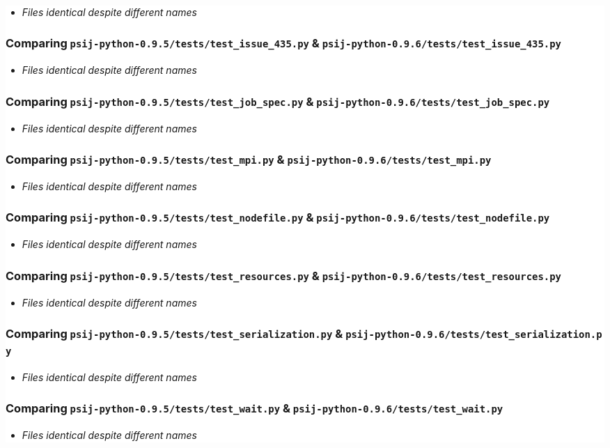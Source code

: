 * *Files identical despite different names*

### Comparing `psij-python-0.9.5/tests/test_issue_435.py` & `psij-python-0.9.6/tests/test_issue_435.py`

 * *Files identical despite different names*

### Comparing `psij-python-0.9.5/tests/test_job_spec.py` & `psij-python-0.9.6/tests/test_job_spec.py`

 * *Files identical despite different names*

### Comparing `psij-python-0.9.5/tests/test_mpi.py` & `psij-python-0.9.6/tests/test_mpi.py`

 * *Files identical despite different names*

### Comparing `psij-python-0.9.5/tests/test_nodefile.py` & `psij-python-0.9.6/tests/test_nodefile.py`

 * *Files identical despite different names*

### Comparing `psij-python-0.9.5/tests/test_resources.py` & `psij-python-0.9.6/tests/test_resources.py`

 * *Files identical despite different names*

### Comparing `psij-python-0.9.5/tests/test_serialization.py` & `psij-python-0.9.6/tests/test_serialization.py`

 * *Files identical despite different names*

### Comparing `psij-python-0.9.5/tests/test_wait.py` & `psij-python-0.9.6/tests/test_wait.py`

 * *Files identical despite different names*

